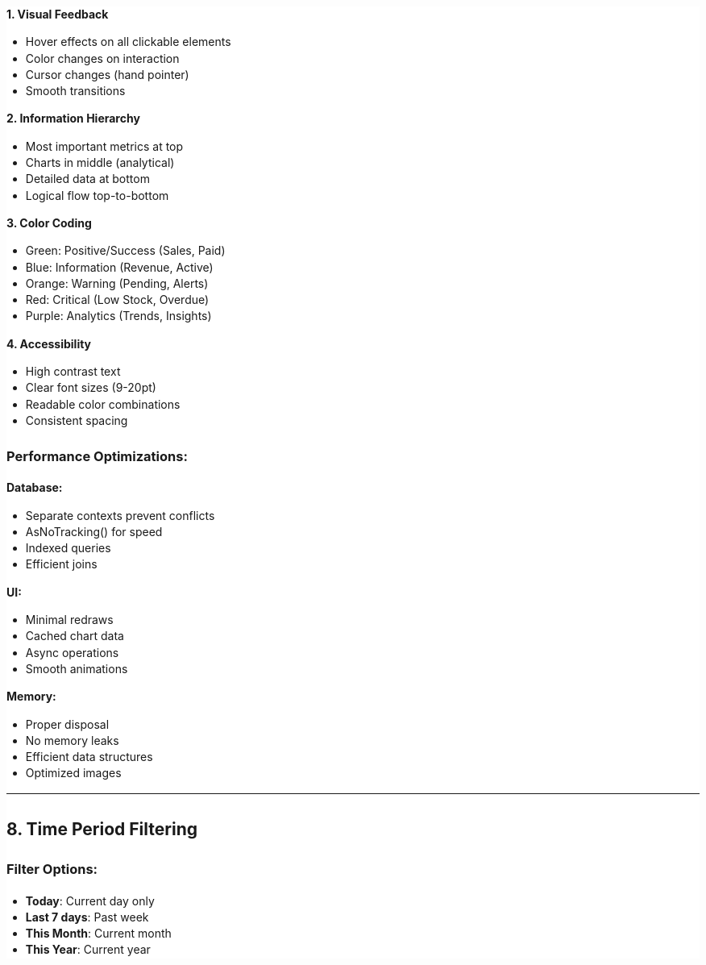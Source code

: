 **1. Visual Feedback**
- Hover effects on all clickable elements
- Color changes on interaction
- Cursor changes (hand pointer)
- Smooth transitions

**2. Information Hierarchy**
- Most important metrics at top
- Charts in middle (analytical)
- Detailed data at bottom
- Logical flow top-to-bottom

**3. Color Coding**
- Green: Positive/Success (Sales, Paid)
- Blue: Information (Revenue, Active)
- Orange: Warning (Pending, Alerts)
- Red: Critical (Low Stock, Overdue)
- Purple: Analytics (Trends, Insights)

**4. Accessibility**
- High contrast text
- Clear font sizes (9-20pt)
- Readable color combinations
- Consistent spacing

### Performance Optimizations:

**Database:**
- Separate contexts prevent conflicts
- AsNoTracking() for speed
- Indexed queries
- Efficient joins

**UI:**
- Minimal redraws
- Cached chart data
- Async operations
- Smooth animations

**Memory:**
- Proper disposal
- No memory leaks
- Efficient data structures
- Optimized images

---

## 8. Time Period Filtering

### Filter Options:
- **Today**: Current day only
- **Last 7 days**: Past week
- **This Month**: Current month
- **This Year**: Current year
